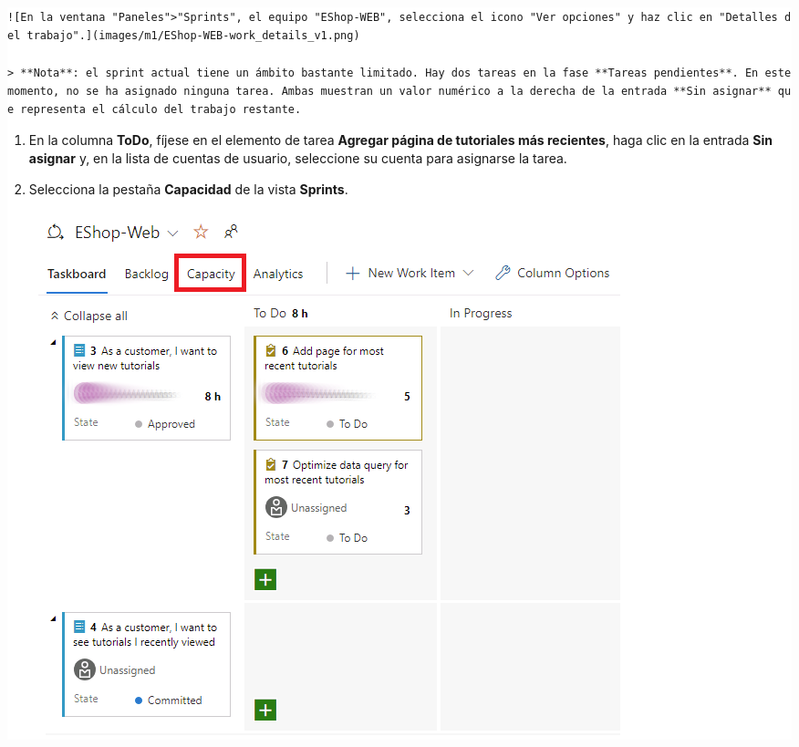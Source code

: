     ![En la ventana "Paneles">"Sprints", el equipo "EShop-WEB", selecciona el icono "Ver opciones" y haz clic en "Detalles del trabajo".](images/m1/EShop-WEB-work_details_v1.png)

    > **Nota**: el sprint actual tiene un ámbito bastante limitado. Hay dos tareas en la fase **Tareas pendientes**. En este momento, no se ha asignado ninguna tarea. Ambas muestran un valor numérico a la derecha de la entrada **Sin asignar** que representa el cálculo del trabajo restante.

1. En la columna **ToDo**, fíjese en el elemento de tarea **Agregar página de tutoriales más recientes**, haga clic en la entrada **Sin asignar** y, en la lista de cuentas de usuario, seleccione su cuenta para asignarse la tarea.

1. Selecciona la pestaña **Capacidad** de la vista **Sprints**.

    ![Vista de capacidad de sprint](images/m1/EShop-WEB-capacity_v1.png)
